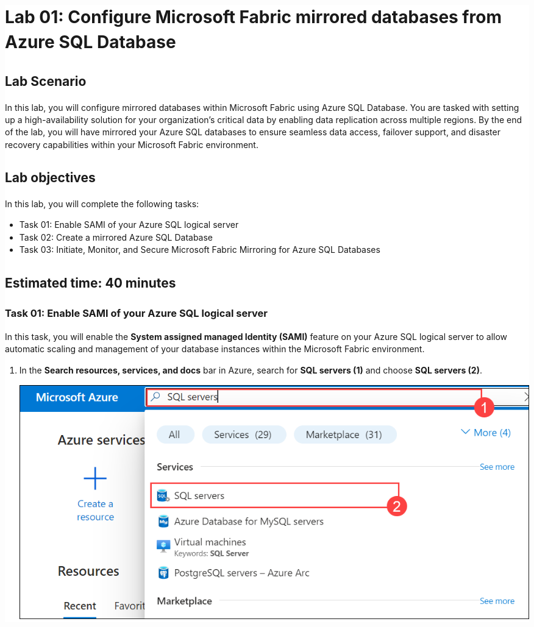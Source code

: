 # Lab 01: Configure Microsoft Fabric mirrored databases from Azure SQL Database

## Lab Scenario

In this lab, you will configure mirrored databases within Microsoft Fabric using Azure SQL Database. You are tasked with setting up a high-availability solution for your organization’s critical data by enabling data replication across multiple regions. By the end of the lab, you will have mirrored your Azure SQL databases to ensure seamless data access, failover support, and disaster recovery capabilities within your Microsoft Fabric environment.

## Lab objectives
In this lab, you will complete the following tasks:

- Task 01:  Enable SAMI of your Azure SQL logical server
- Task 02: Create a mirrored Azure SQL Database
- Task 03: Initiate, Monitor, and Secure Microsoft Fabric Mirroring for Azure SQL Databases

## Estimated time: 40 minutes

### Task 01: Enable SAMI of your Azure SQL logical server

In this task, you will enable the **System assigned managed Identity (SAMI)** feature on your Azure SQL logical server to allow automatic scaling and management of your database instances within the Microsoft Fabric environment.

1. In the **Search resources, services, and docs** bar in Azure, search for **SQL servers (1)** and choose **SQL servers (2)**.
   
   ![](../media/Lab-01/sql-servers.png)
